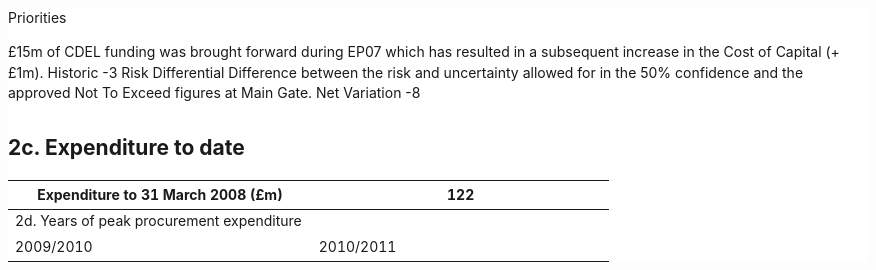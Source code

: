 Priorities</td>
<td>£15m of CDEL funding was brought forward during EP07 which has resulted in a subsequent increase in the Cost of Capital (+£1m).</td>
</tr>
<tr>
<td>Historic</td>
<td>-3</td>
<td>Risk Differential</td>
<td>Difference between the risk and uncertainty allowed for in the 50%
confidence and the approved Not To Exceed figures at Main Gate.</td>
</tr>
<tr>
<td>Net Variation</td>
<td>-8</td>
<td colspan="2"></td>
</tr>
</tbody>
</table>

## 2c. Expenditure to date

<table>
<colgroup>
<col style="width: 50%" />
<col style="width: 49%" />
</colgroup>
<thead>
<tr>
<th>
Expenditure to 31 March 2008 (£m)
</th>
<th>
122
</th>
</tr>
</thead>
<tbody>
<tr>
<td>2d. Years of peak procurement expenditure</td>
<td></td>
</tr>
<tr>
<td>
2009/2010
</td>
<td>
2010/2011
</td>
</tr>
</tbody>
</table>
